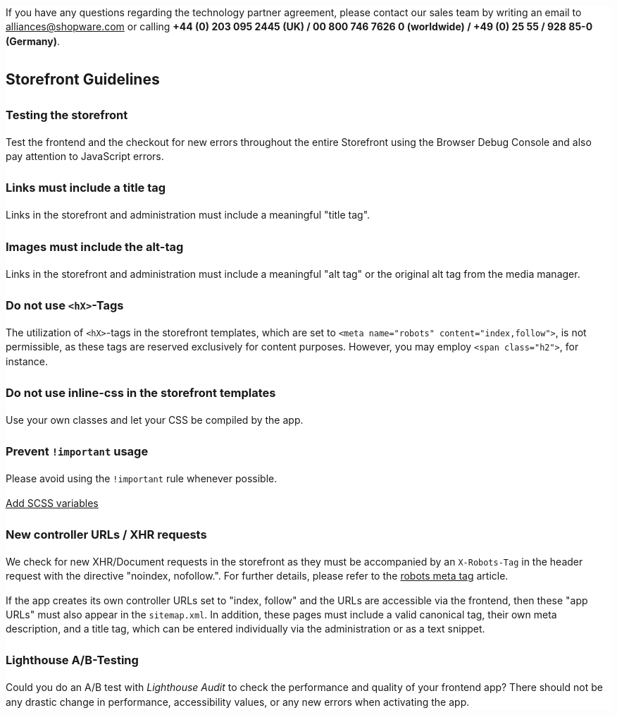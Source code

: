 If you have any questions regarding the technology partner agreement, please contact our sales team by writing an email to [alliances@shopware.com](mailto:alliances@shopware.com) or calling **+44 (0) 203 095 2445 (UK) / 00 800 746 7626 0 (worldwide) / +49 (0) 25 55 / 928 85-0 (Germany)**.

## Storefront Guidelines

### Testing the storefront

Test the frontend and the checkout for new errors throughout the entire Storefront using the Browser Debug Console and also pay attention to JavaScript errors.

### Links must include a title tag

Links in the storefront and administration must include a meaningful "title tag".

### Images must include the alt-tag

Links in the storefront and administration must include a meaningful "alt tag" or the original alt tag from the media manager.

### Do not use `<hX>`-Tags

The utilization of `<hX>`-tags in the storefront templates, which are set to `<meta name="robots" content="index,follow">`, is not permissible, as these tags are reserved exclusively for content purposes.
However, you may employ `<span class="h2">`, for instance.

### Do not use inline-css in the storefront templates

Use your own classes and let your CSS be compiled by the app.

### Prevent `!important` usage

Please avoid using the `!important` rule whenever possible.

[Add SCSS variables](../../../../../guides/plugins/plugins/storefront/add-scss-variables.md#add-scss-variables)

### New controller URLs / XHR requests

We check for new XHR/Document requests in the storefront as they must be accompanied by an `X-Robots-Tag` in the header request with the directive "noindex, nofollow.".
For further details, please refer to the [robots meta tag](https://developers.google.com/search/docs/crawling-indexing/robots-meta-tag?hl=de#xrobotstag) article.

If the app creates its own controller URLs set to "index, follow" and the URLs are accessible via the frontend, then these "app URLs" must also appear in the `sitemap.xml`.
In addition, these pages must include a valid canonical tag, their own meta description, and a title tag, which can be entered individually via the administration or as a text snippet.

### Lighthouse A/B-Testing

Could you do an A/B test with *Lighthouse Audit* to check the performance and quality of your frontend app?
There should not be any drastic change in performance, accessibility values, or any new errors when activating the app.
